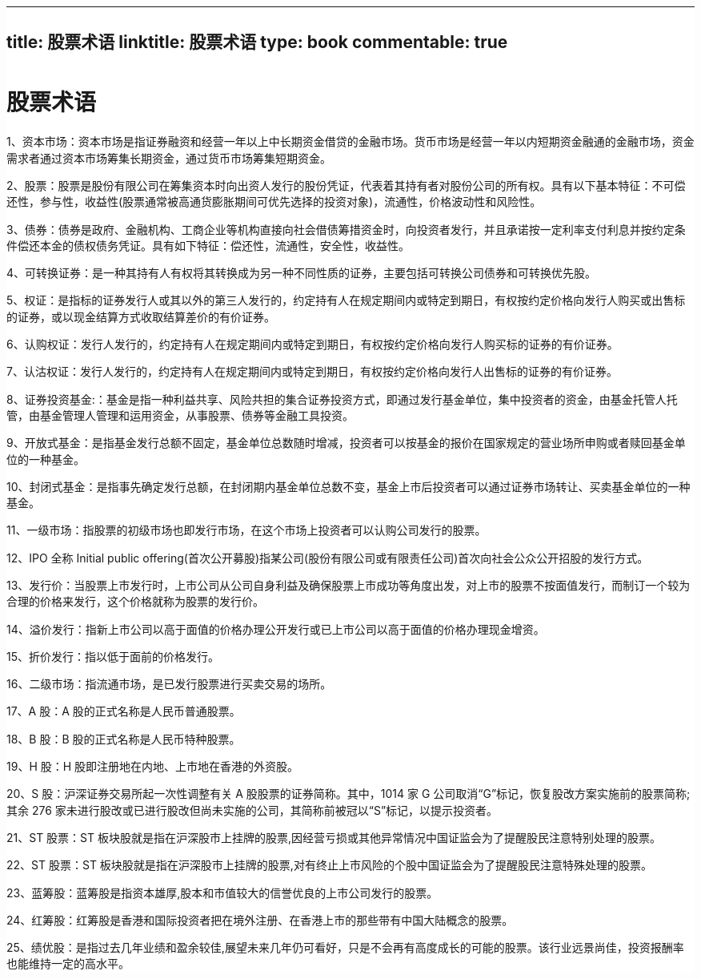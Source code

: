
---
title: 股票术语
linktitle: 股票术语
type: book
commentable: true
---

# 股票术语

1、资本市场：资本市场是指证券融资和经营一年以上中长期资金借贷的金融市场。货币市场是经营一年以内短期资金融通的金融市场，资金需求者通过资本市场筹集长期资金，通过货币市场筹集短期资金。

2、股票：股票是股份有限公司在筹集资本时向出资人发行的股份凭证，代表着其持有者对股份公司的所有权。具有以下基本特征：不可偿还性，参与性，收益性(股票通常被高通货膨胀期间可优先选择的投资对象)，流通性，价格波动性和风险性。

3、债券：债券是政府、金融机构、工商企业等机构直接向社会借债筹措资金时，向投资者发行，并且承诺按一定利率支付利息并按约定条件偿还本金的债权债务凭证。具有如下特征：偿还性，流通性，安全性，收益性。

4、可转换证券：是一种其持有人有权将其转换成为另一种不同性质的证券，主要包括可转换公司债券和可转换优先股。

5、权证：是指标的证券发行人或其以外的第三人发行的，约定持有人在规定期间内或特定到期日，有权按约定价格向发行人购买或出售标的证券，或以现金结算方式收取结算差价的有价证券。

6、认购权证：发行人发行的，约定持有人在规定期间内或特定到期日，有权按约定价格向发行人购买标的证券的有价证券。

7、认沽权证：发行人发行的，约定持有人在规定期间内或特定到期日，有权按约定价格向发行人出售标的证券的有价证券。

8、证券投资基金:：基金是指一种利益共享、风险共担的集合证券投资方式，即通过发行基金单位，集中投资者的资金，由基金托管人托管，由基金管理人管理和运用资金，从事股票、债券等金融工具投资。

9、开放式基金：是指基金发行总额不固定，基金单位总数随时增减，投资者可以按基金的报价在国家规定的营业场所申购或者赎回基金单位的一种基金。

10、封闭式基金：是指事先确定发行总额，在封闭期内基金单位总数不变，基金上市后投资者可以通过证券市场转让、买卖基金单位的一种基金。

11、一级市场：指股票的初级市场也即发行市场，在这个市场上投资者可以认购公司发行的股票。

12、IPO 全称 Initial public offering(首次公开募股)指某公司(股份有限公司或有限责任公司)首次向社会公众公开招股的发行方式。

13、发行价：当股票上市发行时，上市公司从公司自身利益及确保股票上市成功等角度出发，对上市的股票不按面值发行，而制订一个较为合理的价格来发行，这个价格就称为股票的发行价。

14、溢价发行：指新上市公司以高于面值的价格办理公开发行或已上市公司以高于面值的价格办理现金增资。

15、折价发行：指以低于面前的价格发行。

16、二级市场：指流通市场，是已发行股票进行买卖交易的场所。

17、A 股：A 股的正式名称是人民币普通股票。

18、B 股：B 股的正式名称是人民币特种股票。

19、H 股：H 股即注册地在内地、上市地在香港的外资股。

20、S 股：沪深证券交易所起一次性调整有关 A 股股票的证券简称。其中，1014 家 G 公司取消“G”标记，恢复股改方案实施前的股票简称;其余 276 家未进行股改或已进行股改但尚未实施的公司，其简称前被冠以“S”标记，以提示投资者。

21、ST 股票：ST 板块股就是指在沪深股市上挂牌的股票,因经营亏损或其他异常情况中国证监会为了提醒股民注意特别处理的股票。

22、ST 股票：ST 板块股就是指在沪深股市上挂牌的股票,对有终止上市风险的个股中国证监会为了提醒股民注意特殊处理的股票。

23、蓝筹股：蓝筹股是指资本雄厚,股本和市值较大的信誉优良的上市公司发行的股票。

24、红筹股：红筹股是香港和国际投资者把在境外注册、在香港上市的那些带有中国大陆概念的股票。

25、绩优股：是指过去几年业绩和盈余较佳,展望未来几年仍可看好，只是不会再有高度成长的可能的股票。该行业远景尚佳，投资报酬率也能维持一定的高水平。
